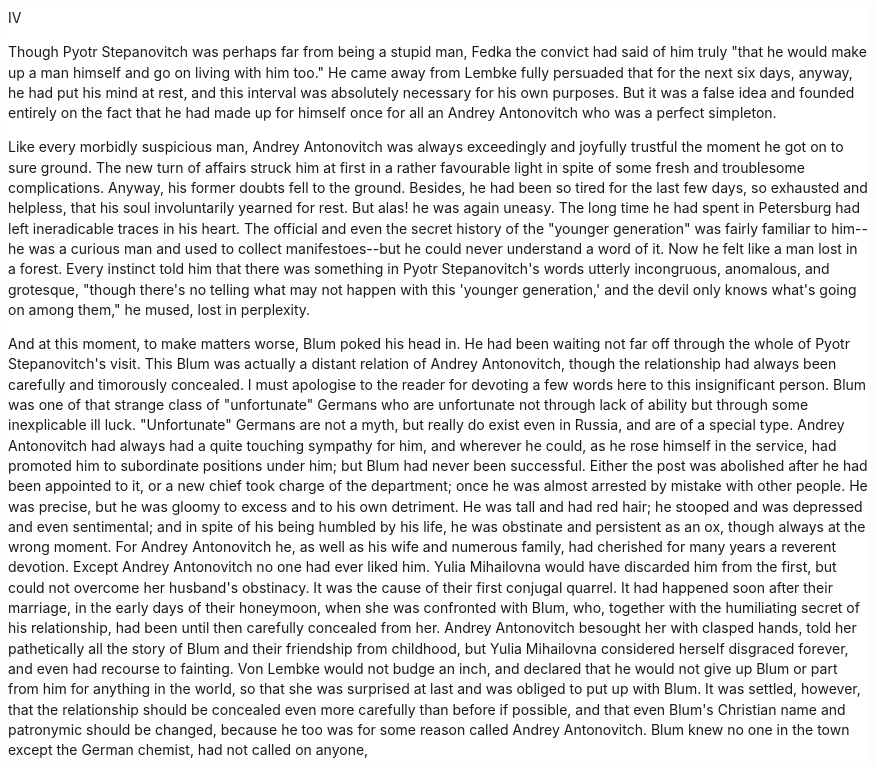 
IV

Though Pyotr Stepanovitch was perhaps far from being a stupid man, Fedka
the convict had said of him truly "that he would make up a man himself
and go on living with him too." He came away from Lembke fully persuaded
that for the next six days, anyway, he had put his mind at rest, and
this interval was absolutely necessary for his own purposes. But it was
a false idea and founded entirely on the fact that he had made up for
himself once for all an Andrey Antonovitch who was a perfect simpleton.

Like every morbidly suspicious man, Andrey Antonovitch was always
exceedingly and joyfully trustful the moment he got on to sure ground.
The new turn of affairs struck him at first in a rather favourable light
in spite of some fresh and troublesome complications. Anyway, his former
doubts fell to the ground. Besides, he had been so tired for the last
few days, so exhausted and helpless, that his soul involuntarily yearned
for rest. But alas! he was again uneasy. The long time he had spent in
Petersburg had left ineradicable traces in his heart. The official and
even the secret history of the "younger generation" was fairly familiar
to him--he was a curious man and used to collect manifestoes--but he
could never understand a word of it. Now he felt like a man lost in
a forest. Every instinct told him that there was something in Pyotr
Stepanovitch's words utterly incongruous, anomalous, and grotesque,
"though there's no telling what may not happen with this 'younger
generation,' and the devil only knows what's going on among them," he
mused, lost in perplexity.

And at this moment, to make matters worse, Blum poked his head in. He
had been waiting not far off through the whole of Pyotr Stepanovitch's
visit. This Blum was actually a distant relation of Andrey Antonovitch,
though the relationship had always been carefully and timorously
concealed. I must apologise to the reader for devoting a few words here
to this insignificant person. Blum was one of that strange class of
"unfortunate" Germans who are unfortunate not through lack of ability
but through some inexplicable ill luck. "Unfortunate" Germans are not
a myth, but really do exist even in Russia, and are of a special type.
Andrey Antonovitch had always had a quite touching sympathy for him, and
wherever he could, as he rose himself in the service, had promoted him
to subordinate positions under him; but Blum had never been successful.
Either the post was abolished after he had been appointed to it, or a
new chief took charge of the department; once he was almost arrested by
mistake with other people. He was precise, but he was gloomy to excess
and to his own detriment. He was tall and had red hair; he stooped and
was depressed and even sentimental; and in spite of his being humbled by
his life, he was obstinate and persistent as an ox, though always at
the wrong moment. For Andrey Antonovitch he, as well as his wife and
numerous family, had cherished for many years a reverent devotion.
Except Andrey Antonovitch no one had ever liked him. Yulia Mihailovna
would have discarded him from the first, but could not overcome her
husband's obstinacy. It was the cause of their first conjugal quarrel.
It had happened soon after their marriage, in the early days of their
honeymoon, when she was confronted with Blum, who, together with the
humiliating secret of his relationship, had been until then carefully
concealed from her. Andrey Antonovitch besought her with clasped hands,
told her pathetically all the story of Blum and their friendship from
childhood, but Yulia Mihailovna considered herself disgraced forever,
and even had recourse to fainting. Von Lembke would not budge an
inch, and declared that he would not give up Blum or part from him for
anything in the world, so that she was surprised at last and was obliged
to put up with Blum. It was settled, however, that the relationship
should be concealed even more carefully than before if possible, and
that even Blum's Christian name and patronymic should be changed,
because he too was for some reason called Andrey Antonovitch. Blum knew
no one in the town except the German chemist, had not called on anyone,